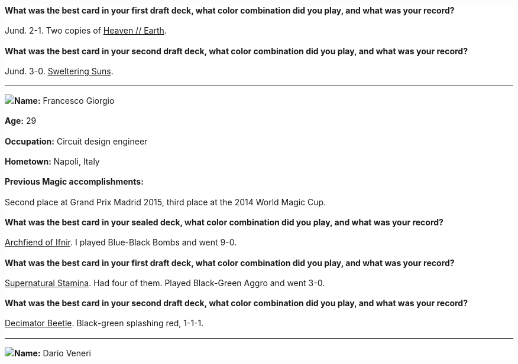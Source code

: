 
**What was the best card in your first draft deck, what color combination did you play, and what was your record?**


Jund. 2-1. Two copies of [Heaven // Earth](http://gatherer.wizards.com/Pages/Card/Details.aspx?name=Heaven+%2F%2F+Earth).


**What was the best card in your second draft deck, what color combination did you play, and what was your record?**


Jund. 3-0. [Sweltering Suns](http://gatherer.wizards.com/Pages/Card/Details.aspx?name=Sweltering+Suns).




---

 **![](https://media.wizards.com/2017/events/gpbol17/t8_giorgio.jpg)Name:** Francesco Giorgio


**Age:** 29


**Occupation:** Circuit design engineer


**Hometown:** Napoli, Italy


**Previous Magic accomplishments:**


Second place at Grand Prix Madrid 2015, third place at the 2014 World Magic Cup.


**What was the best card in your sealed deck, what color combination did you play, and what was your record?**


[Archfiend of Ifnir](http://gatherer.wizards.com/Pages/Card/Details.aspx?name=Archfiend+of+Ifnir). I played Blue-Black Bombs and went 9-0.


**What was the best card in your first draft deck, what color combination did you play, and what was your record?**


[Supernatural Stamina](http://gatherer.wizards.com/Pages/Card/Details.aspx?name=Supernatural+Stamina). Had four of them. Played Black-Green Aggro and went 3-0.


**What was the best card in your second draft deck, what color combination did you play, and what was your record?**


[Decimator Beetle](http://gatherer.wizards.com/Pages/Card/Details.aspx?name=Decimator+Beetle). Black-green splashing red, 1-1-1.




---

 **![](https://media.wizards.com/2017/events/gpbol17/t8_veneri.jpg)Name:** Dario Veneri
